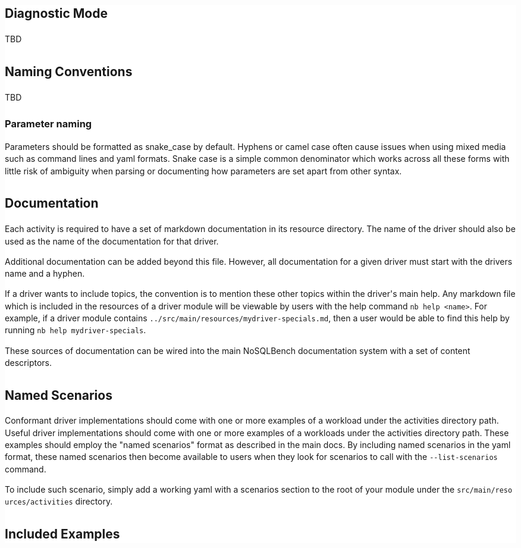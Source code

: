 ## Diagnostic Mode

TBD

## Naming Conventions

TBD

### Parameter naming

Parameters should be formatted as snake_case by default. Hyphens or camel
case often cause issues when using mixed media such as command lines and
yaml formats. Snake case is a simple common denominator which works across
all these forms with little risk of ambiguity when parsing or documenting
how parameters are set apart from other syntax.

## Documentation

Each activity is required to have a set of markdown documentation in its
resource directory. The name of the driver should also be used as the name
of the documentation for that driver.

Additional documentation can be added beyond this file. However, all
documentation for a given driver must start with the drivers name and a
hyphen.

If a driver wants to include topics, the convention is to mention these
other topics within the driver's main help. Any markdown file which is
included in the resources of a driver module will be viewable by users
with the help command `nb help <name>`. For example, if a driver module
contains `../src/main/resources/mydriver-specials.md`, then a user would
be able to find this help by running `nb help mydriver-specials`.

These sources of documentation can be wired into the main NoSQLBench
documentation system with a set of content descriptors.

## Named Scenarios

Conformant driver implementations should come with one or more examples of
a workload under the activities directory path. Useful driver
implementations should come with one or more examples of a workloads under
the activities directory path. These examples should employ the "named
scenarios" format as described in the main docs. By including named
scenarios in the yaml format, these named scenarios then become available
to users when they look for scenarios to call with the
`--list-scenarios` command.

To include such scenario, simply add a working yaml with a scenarios
section to the root of your module under the
`src/main/resources/activities` directory.

## Included Examples
